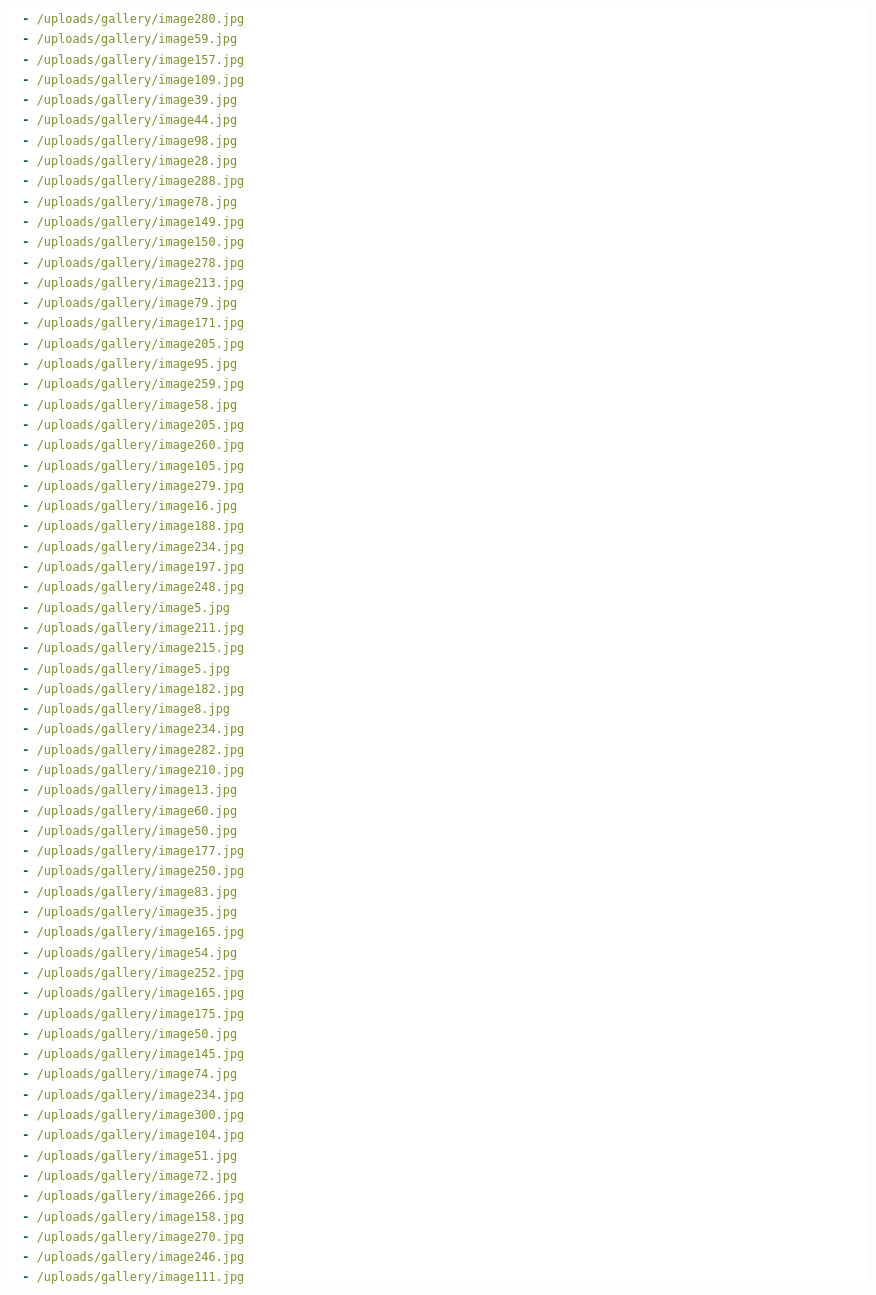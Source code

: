 ```yaml
  - /uploads/gallery/image280.jpg
  - /uploads/gallery/image59.jpg
  - /uploads/gallery/image157.jpg
  - /uploads/gallery/image109.jpg
  - /uploads/gallery/image39.jpg
  - /uploads/gallery/image44.jpg
  - /uploads/gallery/image98.jpg
  - /uploads/gallery/image28.jpg
  - /uploads/gallery/image288.jpg
  - /uploads/gallery/image78.jpg
  - /uploads/gallery/image149.jpg
  - /uploads/gallery/image150.jpg
  - /uploads/gallery/image278.jpg
  - /uploads/gallery/image213.jpg
  - /uploads/gallery/image79.jpg
  - /uploads/gallery/image171.jpg
  - /uploads/gallery/image205.jpg
  - /uploads/gallery/image95.jpg
  - /uploads/gallery/image259.jpg
  - /uploads/gallery/image58.jpg
  - /uploads/gallery/image205.jpg
  - /uploads/gallery/image260.jpg
  - /uploads/gallery/image105.jpg
  - /uploads/gallery/image279.jpg
  - /uploads/gallery/image16.jpg
  - /uploads/gallery/image188.jpg
  - /uploads/gallery/image234.jpg
  - /uploads/gallery/image197.jpg
  - /uploads/gallery/image248.jpg
  - /uploads/gallery/image5.jpg
  - /uploads/gallery/image211.jpg
  - /uploads/gallery/image215.jpg
  - /uploads/gallery/image5.jpg
  - /uploads/gallery/image182.jpg
  - /uploads/gallery/image8.jpg
  - /uploads/gallery/image234.jpg
  - /uploads/gallery/image282.jpg
  - /uploads/gallery/image210.jpg
  - /uploads/gallery/image13.jpg
  - /uploads/gallery/image60.jpg
  - /uploads/gallery/image50.jpg
  - /uploads/gallery/image177.jpg
  - /uploads/gallery/image250.jpg
  - /uploads/gallery/image83.jpg
  - /uploads/gallery/image35.jpg
  - /uploads/gallery/image165.jpg
  - /uploads/gallery/image54.jpg
  - /uploads/gallery/image252.jpg
  - /uploads/gallery/image165.jpg
  - /uploads/gallery/image175.jpg
  - /uploads/gallery/image50.jpg
  - /uploads/gallery/image145.jpg
  - /uploads/gallery/image74.jpg
  - /uploads/gallery/image234.jpg
  - /uploads/gallery/image300.jpg
  - /uploads/gallery/image104.jpg
  - /uploads/gallery/image51.jpg
  - /uploads/gallery/image72.jpg
  - /uploads/gallery/image266.jpg
  - /uploads/gallery/image158.jpg
  - /uploads/gallery/image270.jpg
  - /uploads/gallery/image246.jpg
  - /uploads/gallery/image111.jpg
```